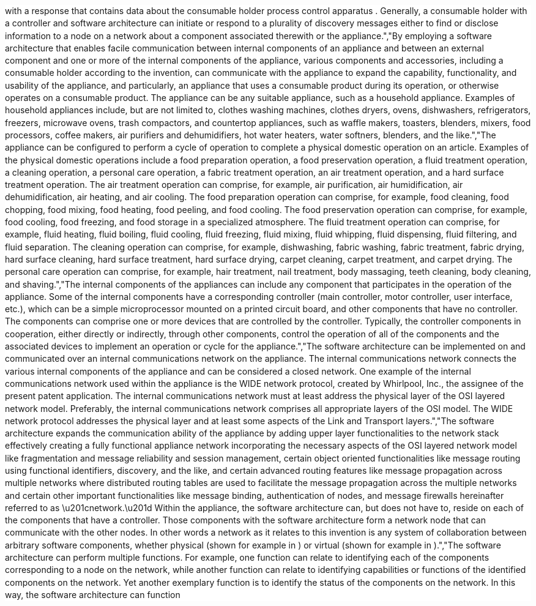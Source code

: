 with a response that contains data about the consumable holder process control apparatus . Generally, a consumable holder with a controller  and software architecture  can initiate or respond to a plurality of discovery messages either to find or disclose information to a node on a network about a component associated therewith or the appliance.","By employing a software architecture  that enables facile communication between internal components of an appliance and between an external component and one or more of the internal components of the appliance, various components and accessories, including a consumable holder according to the invention, can communicate with the appliance to expand the capability, functionality, and usability of the appliance, and particularly, an appliance that uses a consumable product during its operation, or otherwise operates on a consumable product. The appliance can be any suitable appliance, such as a household appliance. Examples of household appliances include, but are not limited to, clothes washing machines, clothes dryers, ovens, dishwashers, refrigerators, freezers, microwave ovens, trash compactors, and countertop appliances, such as waffle makers, toasters, blenders, mixers, food processors, coffee makers, air purifiers and dehumidifiers, hot water heaters, water softners, blenders, and the like.","The appliance can be configured to perform a cycle of operation to complete a physical domestic operation on an article. Examples of the physical domestic operations include a food preparation operation, a food preservation operation, a fluid treatment operation, a cleaning operation, a personal care operation, a fabric treatment operation, an air treatment operation, and a hard surface treatment operation. The air treatment operation can comprise, for example, air purification, air humidification, air dehumidification, air heating, and air cooling. The food preparation operation can comprise, for example, food cleaning, food chopping, food mixing, food heating, food peeling, and food cooling. The food preservation operation can comprise, for example, food cooling, food freezing, and food storage in a specialized atmosphere. The fluid treatment operation can comprise, for example, fluid heating, fluid boiling, fluid cooling, fluid freezing, fluid mixing, fluid whipping, fluid dispensing, fluid filtering, and fluid separation. The cleaning operation can comprise, for example, dishwashing, fabric washing, fabric treatment, fabric drying, hard surface cleaning, hard surface treatment, hard surface drying, carpet cleaning, carpet treatment, and carpet drying. The personal care operation can comprise, for example, hair treatment, nail treatment, body massaging, teeth cleaning, body cleaning, and shaving.","The internal components of the appliances can include any component that participates in the operation of the appliance. Some of the internal components have a corresponding controller (main controller, motor controller, user interface, etc.), which can be a simple microprocessor mounted on a printed circuit board, and other components that have no controller. The components can comprise one or more devices that are controlled by the controller. Typically, the controller components in cooperation, either directly or indirectly, through other components, control the operation of all of the components and the associated devices to implement an operation or cycle for the appliance.","The software architecture can be implemented on and communicated over an internal communications network on the appliance. The internal communications network connects the various internal components of the appliance and can be considered a closed network. One example of the internal communications network used within the appliance is the WIDE network protocol, created by Whirlpool, Inc., the assignee of the present patent application. The internal communications network must at least address the physical layer of the OSI layered network model. Preferably, the internal communications network comprises all appropriate layers of the OSI model. The WIDE network protocol addresses the physical layer and at least some aspects of the Link and Transport layers.","The software architecture expands the communication ability of the appliance by adding upper layer functionalities to the network stack effectively creating a fully functional appliance network incorporating the necessary aspects of the OSI layered network model like fragmentation and message reliability and session management, certain object oriented functionalities like message routing using functional identifiers, discovery, and the like, and certain advanced routing features like message propagation across multiple networks where distributed routing tables are used to facilitate the message propagation across the multiple networks and certain other important functionalities like message binding, authentication of nodes, and message firewalls hereinafter referred to as \u201cnetwork.\u201d Within the appliance, the software architecture can, but does not have to, reside on each of the components that have a controller. Those components with the software architecture form a network node that can communicate with the other nodes. In other words a network as it relates to this invention is any system of collaboration between arbitrary software components, whether physical (shown for example in ) or virtual (shown for example in ).","The software architecture  can perform multiple functions. For example, one function can relate to identifying each of the components corresponding to a node on the network, while another function can relate to identifying capabilities or functions of the identified components on the network. Yet another exemplary function is to identify the status of the components on the network. In this way, the software architecture can function